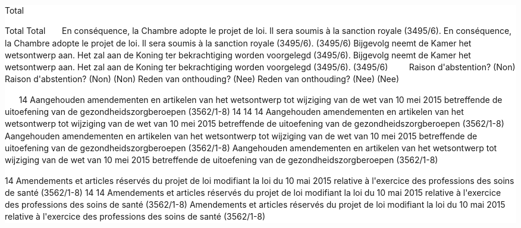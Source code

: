 Total

Total
Total
 
 
 
En conséquence, la Chambre adopte le projet de
loi. Il sera soumis à la sanction royale (3495/6).
En conséquence, la Chambre adopte le projet de
loi. Il sera soumis à la sanction royale (3495/6).
(3495/6)
Bijgevolg neemt de Kamer het wetsontwerp
aan. Het zal aan de Koning ter bekrachtiging worden voorgelegd (3495/6).
Bijgevolg neemt de Kamer het wetsontwerp
aan. Het zal aan de Koning ter bekrachtiging worden voorgelegd (3495/6).
(3495/6)
 
 
 
 
Raison d'abstention? (Non)
Raison d'abstention? (Non)
(Non)
Reden van
onthouding? (Nee)
Reden van
onthouding? 
(Nee)
(Nee)

 
 
 
14 Aangehouden
amendementen en artikelen van het wetsontwerp tot wijziging van de wet van
10 mei 2015 betreffende de uitoefening van de gezondheidszorgberoepen
(3562/1-8)
14
14
14
 Aangehouden
amendementen en artikelen van het wetsontwerp tot wijziging van de wet van
10 mei 2015 betreffende de uitoefening van de gezondheidszorgberoepen
(3562/1-8)
 Aangehouden
amendementen en artikelen van het wetsontwerp tot wijziging van de wet van
10 mei 2015 betreffende de uitoefening van de gezondheidszorgberoepen
(3562/1-8)
 Aangehouden
amendementen en artikelen van het wetsontwerp tot wijziging van de wet van
10 mei 2015 betreffende de uitoefening van de gezondheidszorgberoepen
(3562/1-8)


14 Amendements et articles réservés du projet de loi modifiant la loi du
10 mai 2015 relative à l'exercice des professions des soins de santé
(3562/1-8)
14
14
 Amendements et articles réservés du projet de loi modifiant la loi du
10 mai 2015 relative à l'exercice des professions des soins de santé
(3562/1-8)
 Amendements et articles réservés du projet de loi modifiant la loi du
10 mai 2015 relative à l'exercice des professions des soins de santé
(3562/1-8)
